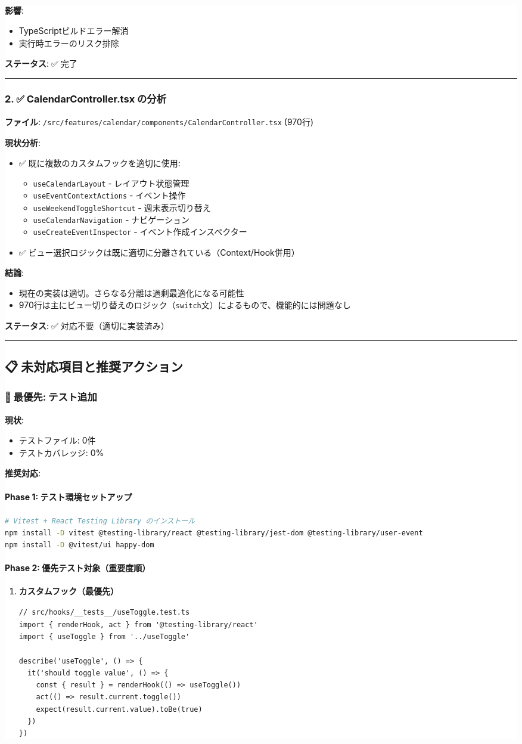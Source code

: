 **影響**:
- TypeScriptビルドエラー解消
- 実行時エラーのリスク排除

**ステータス**: ✅ 完了

---

### 2. ✅ CalendarController.tsx の分析

**ファイル**: `/src/features/calendar/components/CalendarController.tsx` (970行)

**現状分析**:
- ✅ 既に複数のカスタムフックを適切に使用:
  - `useCalendarLayout` - レイアウト状態管理
  - `useEventContextActions` - イベント操作
  - `useWeekendToggleShortcut` - 週末表示切り替え
  - `useCalendarNavigation` - ナビゲーション
  - `useCreateEventInspector` - イベント作成インスペクター

- ✅ ビュー選択ロジックは既に適切に分離されている（Context/Hook併用）

**結論**:
- 現在の実装は適切。さらなる分離は過剰最適化になる可能性
- 970行は主にビュー切り替えのロジック（`switch`文）によるもので、機能的には問題なし

**ステータス**: ✅ 対応不要（適切に実装済み）

---

## 📋 未対応項目と推奨アクション

### 🔴 最優先: テスト追加

**現状**:
- テストファイル: 0件
- テストカバレッジ: 0%

**推奨対応**:

#### Phase 1: テスト環境セットアップ
```bash
# Vitest + React Testing Library のインストール
npm install -D vitest @testing-library/react @testing-library/jest-dom @testing-library/user-event
npm install -D @vitest/ui happy-dom
```

#### Phase 2: 優先テスト対象（重要度順）

1. **カスタムフック（最優先）**
   ```tsx
   // src/hooks/__tests__/useToggle.test.ts
   import { renderHook, act } from '@testing-library/react'
   import { useToggle } from '../useToggle'

   describe('useToggle', () => {
     it('should toggle value', () => {
       const { result } = renderHook(() => useToggle())
       act(() => result.current.toggle())
       expect(result.current.value).toBe(true)
     })
   })
   ```
